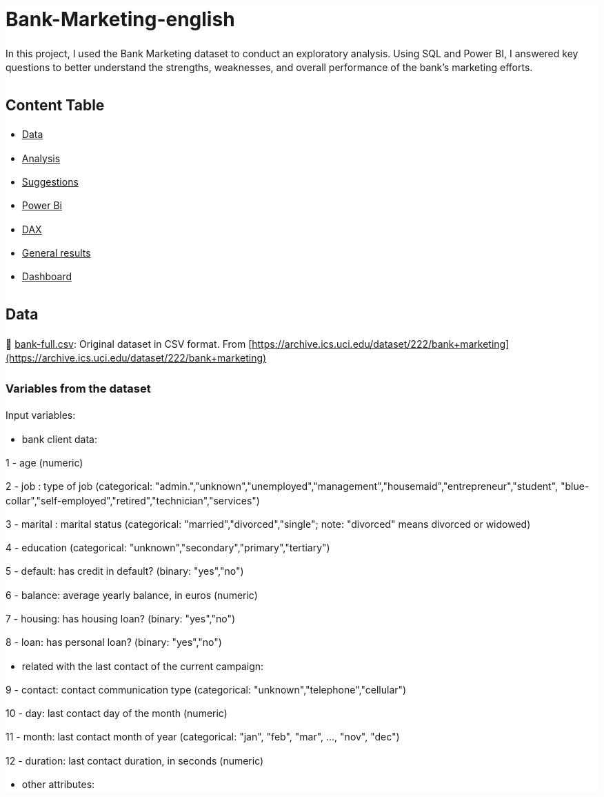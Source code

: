 # Bank-Marketing-english
In this project, I used the Bank Marketing dataset to conduct an exploratory analysis. Using SQL and Power BI, I answered key questions to better understand the strengths, weaknesses, and overall performance of the bank’s marketing efforts.

## Content Table

- [Data](#data)
- [Analysis](#analysis)
- [Suggestions](#suggestions)
  
- [Power Bi](#power-bi)
- [DAX](#dax)
- [General results](#general-results)
- [Dashboard](#dashboard)

## Data 

📂 [bank-full.csv](./bank-full.csv): Original dataset in CSV format. From [https://archive.ics.uci.edu/dataset/222/bank+marketing](https://archive.ics.uci.edu/dataset/222/bank+marketing)

### Variables from the dataset

Input variables:
   - bank client data:

   1 - age (numeric)
     
   2 - job : type of job (categorical: "admin.","unknown","unemployed","management","housemaid","entrepreneur","student",
                                       "blue-collar","self-employed","retired","technician","services") 
                                       
   3 - marital : marital status (categorical: "married","divorced","single"; note: "divorced" means divorced or widowed)
   
   4 - education (categorical: "unknown","secondary","primary","tertiary")
   
   5 - default: has credit in default? (binary: "yes","no")
   
   6 - balance: average yearly balance, in euros (numeric) 
   
   7 - housing: has housing loan? (binary: "yes","no")
   
   8 - loan: has personal loan? (binary: "yes","no")
   
   - related with the last contact of the current campaign:

   9 - contact: contact communication type (categorical: "unknown","telephone","cellular")
     
  10 - day: last contact day of the month (numeric)
  
  11 - month: last contact month of year (categorical: "jan", "feb", "mar", ..., "nov", "dec")
  
  12 - duration: last contact duration, in seconds (numeric)
  
   - other attributes:
